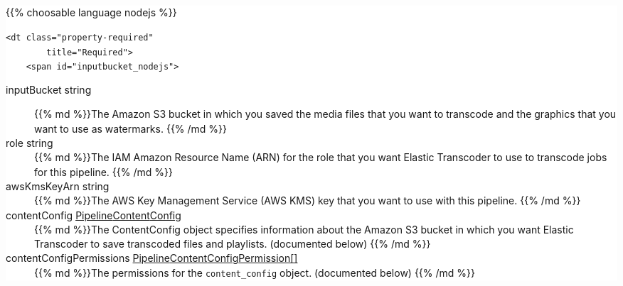 {{% choosable language nodejs %}}
<dl class="resources-properties">

    <dt class="property-required"
            title="Required">
        <span id="inputbucket_nodejs">
<a href="#inputbucket_nodejs" style="color: inherit; text-decoration: inherit;">input<wbr>Bucket</a>
</span>
        <span class="property-indicator"></span>
        <span class="property-type">string</span>
    </dt>
    <dd>{{% md %}}The Amazon S3 bucket in which you saved the media files that you want to transcode and the graphics that you want to use as watermarks.
{{% /md %}}</dd>
    <dt class="property-required"
            title="Required">
        <span id="role_nodejs">
<a href="#role_nodejs" style="color: inherit; text-decoration: inherit;">role</a>
</span>
        <span class="property-indicator"></span>
        <span class="property-type">string</span>
    </dt>
    <dd>{{% md %}}The IAM Amazon Resource Name (ARN) for the role that you want Elastic Transcoder to use to transcode jobs for this pipeline.
{{% /md %}}</dd>
    <dt class="property-optional"
            title="Optional">
        <span id="awskmskeyarn_nodejs">
<a href="#awskmskeyarn_nodejs" style="color: inherit; text-decoration: inherit;">aws<wbr>Kms<wbr>Key<wbr>Arn</a>
</span>
        <span class="property-indicator"></span>
        <span class="property-type">string</span>
    </dt>
    <dd>{{% md %}}The AWS Key Management Service (AWS KMS) key that you want to use with this pipeline.
{{% /md %}}</dd>
    <dt class="property-optional"
            title="Optional">
        <span id="contentconfig_nodejs">
<a href="#contentconfig_nodejs" style="color: inherit; text-decoration: inherit;">content<wbr>Config</a>
</span>
        <span class="property-indicator"></span>
        <span class="property-type"><a href="#pipelinecontentconfig">Pipeline<wbr>Content<wbr>Config</a></span>
    </dt>
    <dd>{{% md %}}The ContentConfig object specifies information about the Amazon S3 bucket in which you want Elastic Transcoder to save transcoded files and playlists. (documented below)
{{% /md %}}</dd>
    <dt class="property-optional"
            title="Optional">
        <span id="contentconfigpermissions_nodejs">
<a href="#contentconfigpermissions_nodejs" style="color: inherit; text-decoration: inherit;">content<wbr>Config<wbr>Permissions</a>
</span>
        <span class="property-indicator"></span>
        <span class="property-type"><a href="#pipelinecontentconfigpermission">Pipeline<wbr>Content<wbr>Config<wbr>Permission[]</a></span>
    </dt>
    <dd>{{% md %}}The permissions for the `content_config` object. (documented below)
{{% /md %}}</dd>
    <dt class="property-optional"
            title="Optional">